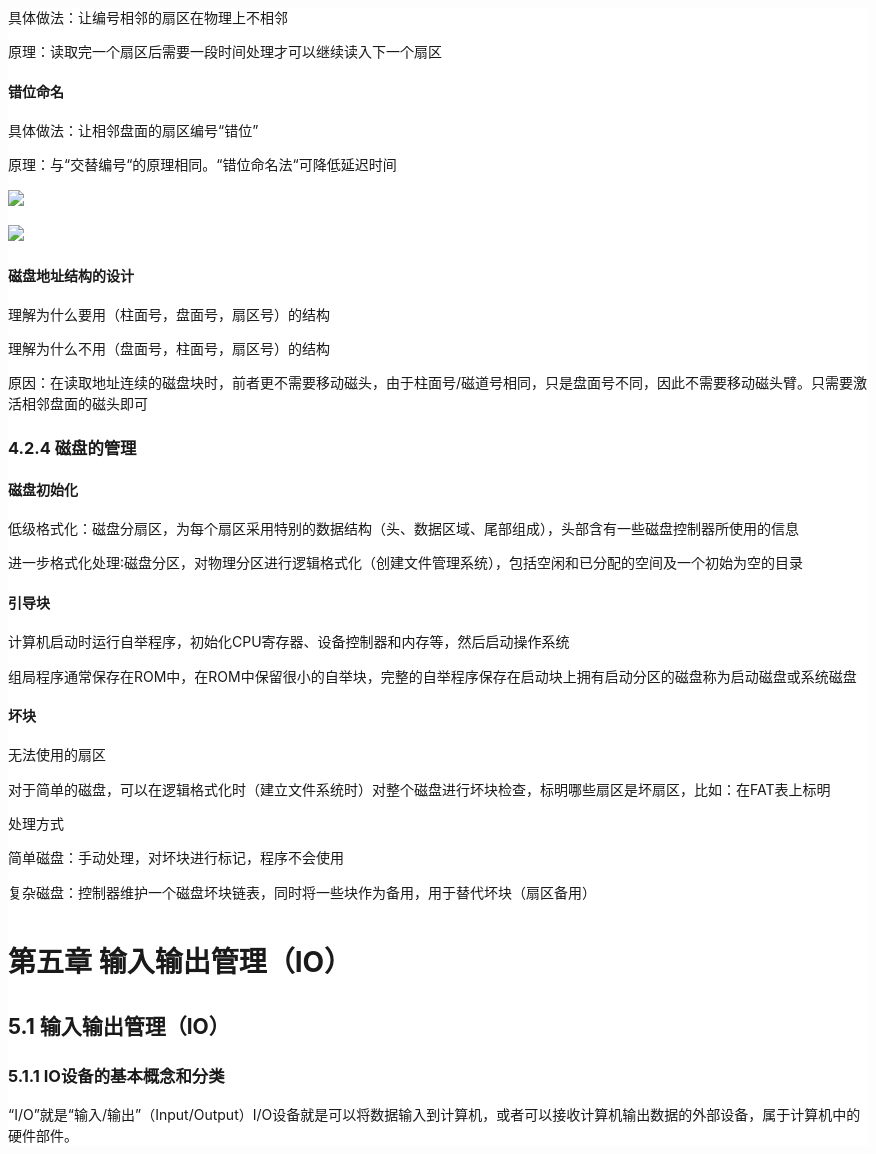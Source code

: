 具体做法：让编号相邻的扇区在物理上不相邻

原理：读取完一个扇区后需要一段时间处理才可以继续读入下一个扇区

#### 错位命名

具体做法：让相邻盘面的扇区编号“错位”

原理：与“交替编号“的原理相同。“错位命名法“可降低延迟时间

![](../../images/d608c3932eb4d92b459f32ab66db953c.png)

![](../../images/6a395fad1a4f937179b74b6d7c11bd24.png)

#### 磁盘地址结构的设计

理解为什么要用（柱面号，盘面号，扇区号）的结构

理解为什么不用（盘面号，柱面号，扇区号）的结构

原因：在读取地址连续的磁盘块时，前者更不需要移动磁头，由于柱面号/磁道号相同，只是盘面号不同，因此不需要移动磁头臂。只需要激活相邻盘面的磁头即可

### 4.2.4 磁盘的管理

#### 磁盘初始化

低级格式化：磁盘分扇区，为每个扇区采用特别的数据结构（头、数据区域、尾部组成），头部含有一些磁盘控制器所使用的信息

进一步格式化处理∶磁盘分区，对物理分区进行逻辑格式化（创建文件管理系统），包括空闲和已分配的空间及一个初始为空的目录

#### 引导块

计算机启动时运行自举程序，初始化CPU寄存器、设备控制器和内存等，然后启动操作系统

组局程序通常保存在ROM中，在ROM中保留很小的自举块，完整的自举程序保存在启动块上拥有启动分区的磁盘称为启动磁盘或系统磁盘

#### 坏块

无法使用的扇区

对于简单的磁盘，可以在逻辑格式化时（建立文件系统时）对整个磁盘进行坏块检查，标明哪些扇区是坏扇区，比如：在FAT表上标明

处理方式

简单磁盘：手动处理，对坏块进行标记，程序不会使用

复杂磁盘：控制器维护一个磁盘坏块链表，同时将一些块作为备用，用于替代坏块（扇区备用）

# 第五章 输入输出管理（IO）

## 5.1 输入输出管理（IO）

### 5.1.1 IO设备的基本概念和分类

“I/O”就是“输入/输出”（Input/Output）I/O设备就是可以将数据输入到计算机，或者可以接收计算机输出数据的外部设备，属于计算机中的硬件部件。
